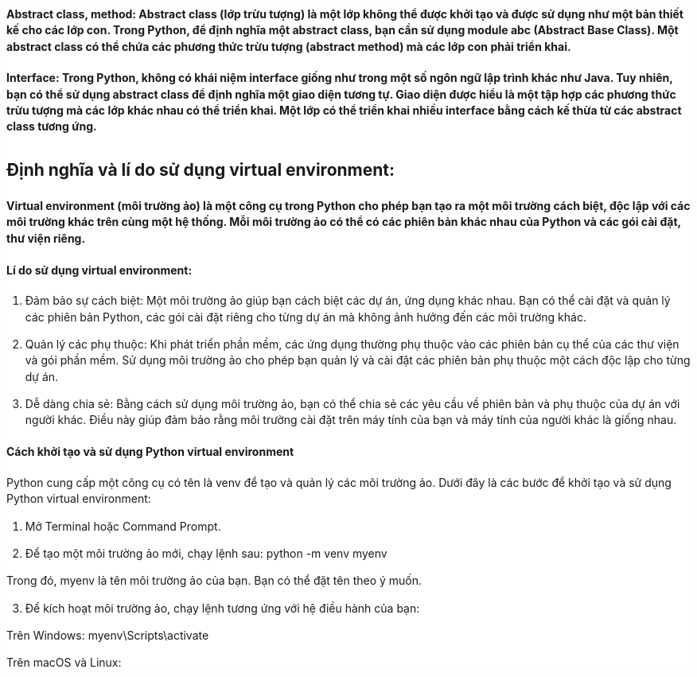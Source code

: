 #### Abstract class, method: Abstract class (lớp trừu tượng) là một lớp không thể được khởi tạo và được sử dụng như một bản thiết kế cho các lớp con. Trong Python, để định nghĩa một abstract class, bạn cần sử dụng module abc (Abstract Base Class). Một abstract class có thể chứa các phương thức trừu tượng (abstract method) mà các lớp con phải triển khai.

#### Interface: Trong Python, không có khái niệm interface giống như trong một số ngôn ngữ lập trình khác như Java. Tuy nhiên, bạn có thể sử dụng abstract class để định nghĩa một giao diện tương tự. Giao diện được hiểu là một tập hợp các phương thức trừu tượng mà các lớp khác nhau có thể triển khai. Một lớp có thể triển khai nhiều interface bằng cách kế thừa từ các abstract class tương ứng.

## Định nghĩa và lí do sử dụng virtual environment:

#### Virtual environment (môi trường ảo) là một công cụ trong Python cho phép bạn tạo ra một môi trường cách biệt, độc lập với các môi trường khác trên cùng một hệ thống. Mỗi môi trường ảo có thể có các phiên bản khác nhau của Python và các gói cài đặt, thư viện riêng.

#### Lí do sử dụng virtual environment:

1. Đảm bảo sự cách biệt: Một môi trường ảo giúp bạn cách biệt các dự án, ứng dụng khác nhau. Bạn có thể cài đặt và quản lý các phiên bản Python, các gói cài đặt riêng cho từng dự án mà không ảnh hưởng đến các môi trường khác.

2. Quản lý các phụ thuộc: Khi phát triển phần mềm, các ứng dụng thường phụ thuộc vào các phiên bản cụ thể của các thư viện và gói phần mềm. Sử dụng môi trường ảo cho phép bạn quản lý và cài đặt các phiên bản phụ thuộc một cách độc lập cho từng dự án.

3. Dễ dàng chia sẻ: Bằng cách sử dụng môi trường ảo, bạn có thể chia sẻ các yêu cầu về phiên bản và phụ thuộc của dự án với người khác. Điều này giúp đảm bảo rằng môi trường cài đặt trên máy tính của bạn và máy tính của người khác là giống nhau.

#### Cách khởi tạo và sử dụng Python virtual environment

Python cung cấp một công cụ có tên là venv để tạo và quản lý các môi trường ảo. Dưới đây là các bước để khởi tạo và sử dụng Python virtual environment:

1. Mở Terminal hoặc Command Prompt.

2. Để tạo một môi trường ảo mới, chạy lệnh sau:
   python -m venv myenv

Trong đó, myenv là tên môi trường ảo của bạn. Bạn có thể đặt tên theo ý muốn.

3. Để kích hoạt môi trường ảo, chạy lệnh tương ứng với hệ điều hành của bạn:

Trên Windows:
myenv\Scripts\activate

Trên macOS và Linux:
